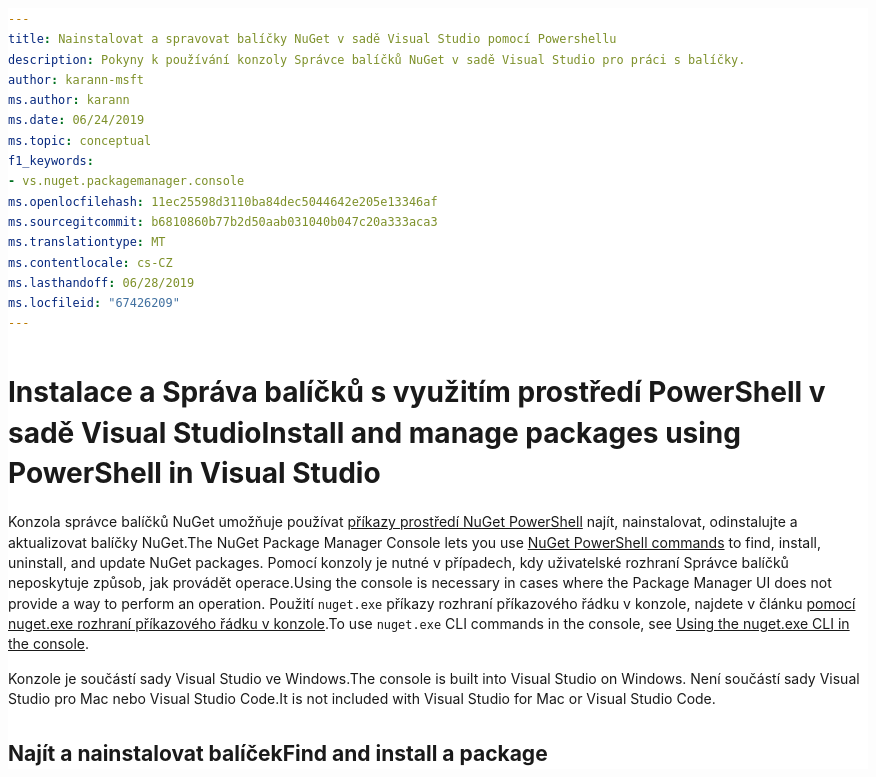 ```yaml
---
title: Nainstalovat a spravovat balíčky NuGet v sadě Visual Studio pomocí Powershellu
description: Pokyny k používání konzoly Správce balíčků NuGet v sadě Visual Studio pro práci s balíčky.
author: karann-msft
ms.author: karann
ms.date: 06/24/2019
ms.topic: conceptual
f1_keywords:
- vs.nuget.packagemanager.console
ms.openlocfilehash: 11ec25598d3110ba84dec5044642e205e13346af
ms.sourcegitcommit: b6810860b77b2d50aab031040b047c20a333aca3
ms.translationtype: MT
ms.contentlocale: cs-CZ
ms.lasthandoff: 06/28/2019
ms.locfileid: "67426209"
---
```

# <a name="install-and-manage-packages-using-powershell-in-visual-studio"></a><span data-ttu-id="d0dbe-103">Instalace a Správa balíčků s využitím prostředí PowerShell v sadě Visual Studio</span><span class="sxs-lookup"><span data-stu-id="d0dbe-103">Install and manage packages using PowerShell in Visual Studio</span></span>

<span data-ttu-id="d0dbe-104">Konzola správce balíčků NuGet umožňuje používat [příkazy prostředí NuGet PowerShell](../tools/powershell-reference.md) najít, nainstalovat, odinstalujte a aktualizovat balíčky NuGet.</span><span class="sxs-lookup"><span data-stu-id="d0dbe-104">The NuGet Package Manager Console lets you use [NuGet PowerShell commands](../tools/powershell-reference.md) to find, install, uninstall, and update NuGet packages.</span></span> <span data-ttu-id="d0dbe-105">Pomocí konzoly je nutné v případech, kdy uživatelské rozhraní Správce balíčků neposkytuje způsob, jak provádět operace.</span><span class="sxs-lookup"><span data-stu-id="d0dbe-105">Using the console is necessary in cases where the Package Manager UI does not provide a way to perform an operation.</span></span> <span data-ttu-id="d0dbe-106">Použití `nuget.exe` příkazy rozhraní příkazového řádku v konzole, najdete v článku [pomocí nuget.exe rozhraní příkazového řádku v konzole](#using-the-nugetexe-cli-in-the-console).</span><span class="sxs-lookup"><span data-stu-id="d0dbe-106">To use `nuget.exe` CLI commands in the console, see [Using the nuget.exe CLI in the console](#using-the-nugetexe-cli-in-the-console).</span></span>

<span data-ttu-id="d0dbe-107">Konzole je součástí sady Visual Studio ve Windows.</span><span class="sxs-lookup"><span data-stu-id="d0dbe-107">The console is built into Visual Studio on Windows.</span></span> <span data-ttu-id="d0dbe-108">Není součástí sady Visual Studio pro Mac nebo Visual Studio Code.</span><span class="sxs-lookup"><span data-stu-id="d0dbe-108">It is not included with Visual Studio for Mac or Visual Studio Code.</span></span>

## <a name="find-and-install-a-package"></a><span data-ttu-id="d0dbe-109">Najít a nainstalovat balíček</span><span class="sxs-lookup"><span data-stu-id="d0dbe-109">Find and install a package</span></span>
